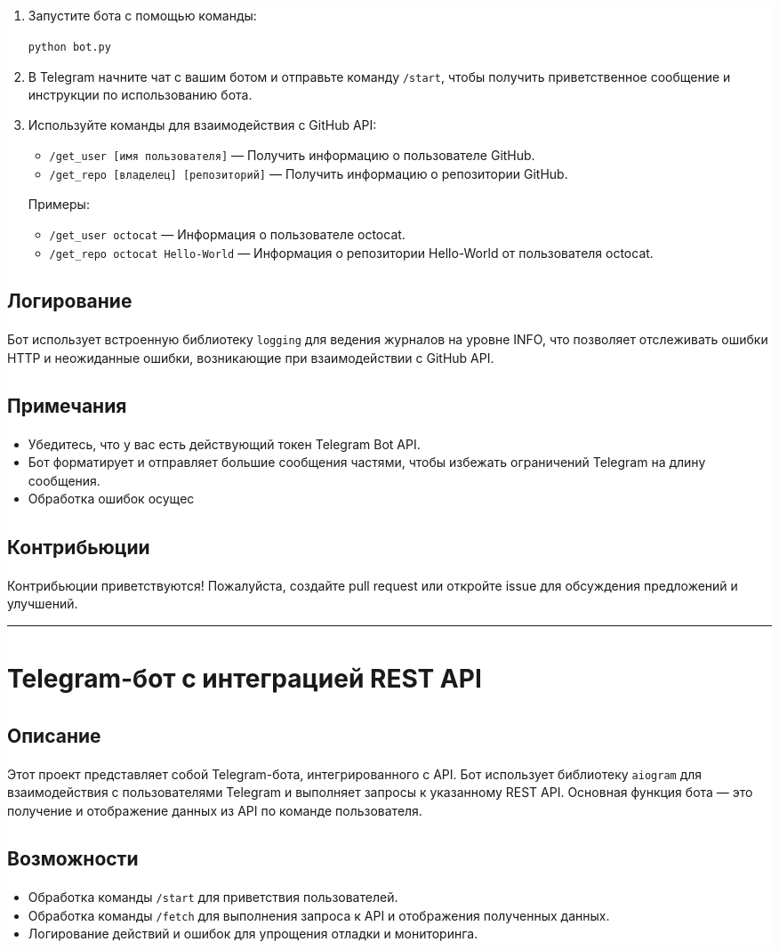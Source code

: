 1. Запустите бота с помощью команды:

    ```bash
    python bot.py
    ```

2. В Telegram начните чат с вашим ботом и отправьте команду `/start`, чтобы получить приветственное сообщение и инструкции по использованию бота.

3. Используйте команды для взаимодействия с GitHub API:
   - `/get_user [имя пользователя]` — Получить информацию о пользователе GitHub.
   - `/get_repo [владелец] [репозиторий]` — Получить информацию о репозитории GitHub.

   Примеры:
   - `/get_user octocat` — Информация о пользователе octocat.
   - `/get_repo octocat Hello-World` — Информация о репозитории Hello-World от пользователя octocat.

## Логирование

Бот использует встроенную библиотеку `logging` для ведения журналов на уровне INFO, что позволяет отслеживать ошибки HTTP и неожиданные ошибки, возникающие при взаимодействии с GitHub API.

## Примечания

- Убедитесь, что у вас есть действующий токен Telegram Bot API.
- Бот форматирует и отправляет большие сообщения частями, чтобы избежать ограничений Telegram на длину сообщения.
- Обработка ошибок осущес

## Контрибьюции

Контрибьюции приветствуются! Пожалуйста, создайте pull request или откройте issue для обсуждения предложений и улучшений.


---


# Telegram-бот с интеграцией REST API

## Описание

Этот проект представляет собой Telegram-бота, интегрированного с API. Бот использует библиотеку `aiogram` для взаимодействия с пользователями Telegram и выполняет запросы к указанному REST API. Основная функция бота — это получение и отображение данных из API по команде пользователя.

## Возможности

- Обработка команды `/start` для приветствия пользователей.
- Обработка команды `/fetch` для выполнения запроса к API и отображения полученных данных.
- Логирование действий и ошибок для упрощения отладки и мониторинга.

